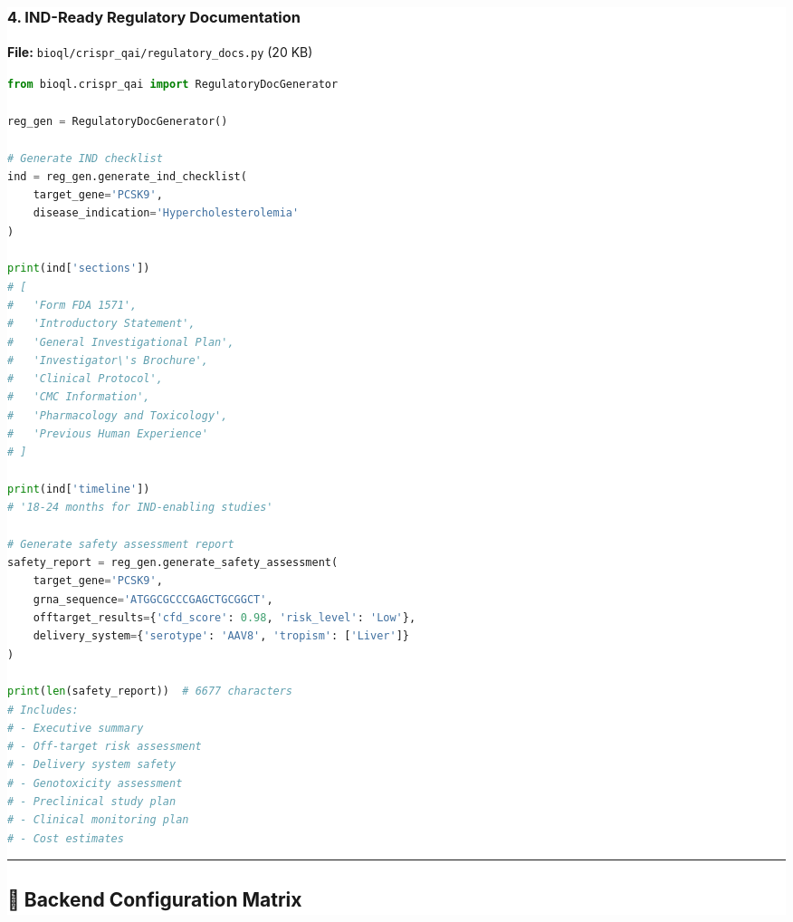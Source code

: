 
### 4. IND-Ready Regulatory Documentation

**File:** `bioql/crispr_qai/regulatory_docs.py` (20 KB)

```python
from bioql.crispr_qai import RegulatoryDocGenerator

reg_gen = RegulatoryDocGenerator()

# Generate IND checklist
ind = reg_gen.generate_ind_checklist(
    target_gene='PCSK9',
    disease_indication='Hypercholesterolemia'
)

print(ind['sections'])
# [
#   'Form FDA 1571',
#   'Introductory Statement',
#   'General Investigational Plan',
#   'Investigator\'s Brochure',
#   'Clinical Protocol',
#   'CMC Information',
#   'Pharmacology and Toxicology',
#   'Previous Human Experience'
# ]

print(ind['timeline'])
# '18-24 months for IND-enabling studies'

# Generate safety assessment report
safety_report = reg_gen.generate_safety_assessment(
    target_gene='PCSK9',
    grna_sequence='ATGGCGCCCGAGCTGCGGCT',
    offtarget_results={'cfd_score': 0.98, 'risk_level': 'Low'},
    delivery_system={'serotype': 'AAV8', 'tropism': ['Liver']}
)

print(len(safety_report))  # 6677 characters
# Includes:
# - Executive summary
# - Off-target risk assessment
# - Delivery system safety
# - Genotoxicity assessment
# - Preclinical study plan
# - Clinical monitoring plan
# - Cost estimates
```

---

## 🔄 Backend Configuration Matrix
